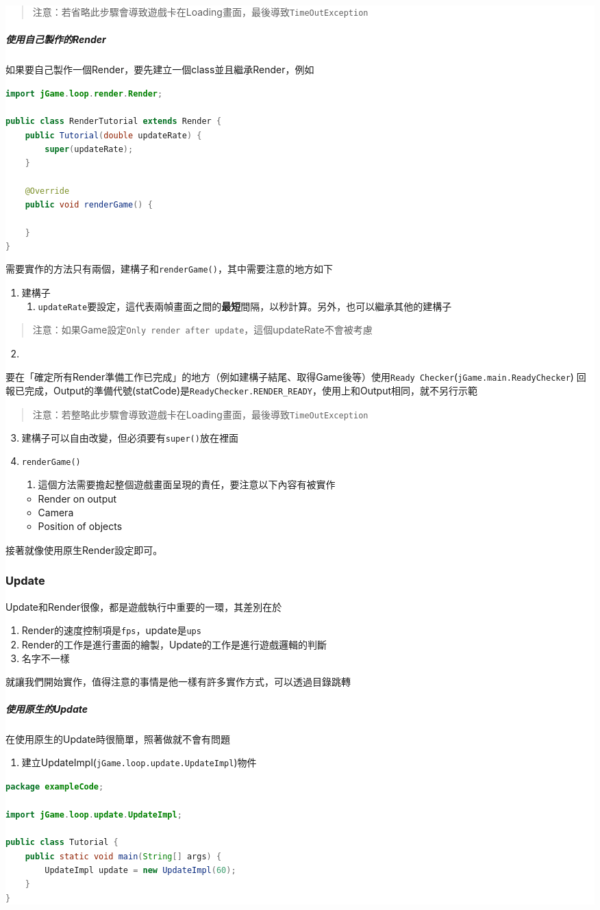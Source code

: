 > 注意：若省略此步驟會導致遊戲卡在Loading畫面，最後導致`TimeOutException`

##### 使用自己製作的Render

如果要自己製作一個Render，要先建立一個class並且繼承Render，例如

```java
import jGame.loop.render.Render;

public class RenderTutorial extends Render {
    public Tutorial(double updateRate) {
        super(updateRate);
    }

    @Override
    public void renderGame() {

    }
}
```

需要實作的方法只有兩個，建構子和`renderGame()`，其中需要注意的地方如下

1. 建構子
    1. `updateRate`要設定，這代表兩幀畫面之間的**最短**間隔，以秒計算。另外，也可以繼承其他的建構子

> 注意：如果Game設定`Only render after update`，這個updateRate不會被考慮
2.
要在「確定所有Render準備工作已完成」的地方（例如建構子結尾、取得Game後等）使用`Ready Checker`(`jGame.main.ReadyChecker`)
回報已完成，Output的準備代號(statCode)是`ReadyChecker.RENDER_READY`，使用上和Output相同，就不另行示範
> 注意：若整略此步驟會導致遊戲卡在Loading畫面，最後導致`TimeOutException`
3. 建構子可以自由改變，但必須要有`super()`放在裡面

2. `renderGame()`
    1. 這個方法需要擔起整個遊戲畫面呈現的責任，要注意以下內容有被實作

    - Render on output
    - Camera
    - Position of objects

接著就像使用原生Render設定即可。

### Update

Update和Render很像，都是遊戲執行中重要的一環，其差別在於

1. Render的速度控制項是`fps`，update是`ups`
2. Render的工作是進行畫面的繪製，Update的工作是進行遊戲邏輯的判斷
3. 名字不一樣

就讓我們開始實作，值得注意的事情是他一樣有許多實作方式，可以透過目錄跳轉

##### 使用原生的Update
在使用原生的Update時很簡單，照著做就不會有問題

1. 建立UpdateImpl(`jGame.loop.update.UpdateImpl`)物件
```java
package exampleCode;

import jGame.loop.update.UpdateImpl;

public class Tutorial {
    public static void main(String[] args) {
        UpdateImpl update = new UpdateImpl(60);
    }
}
```

